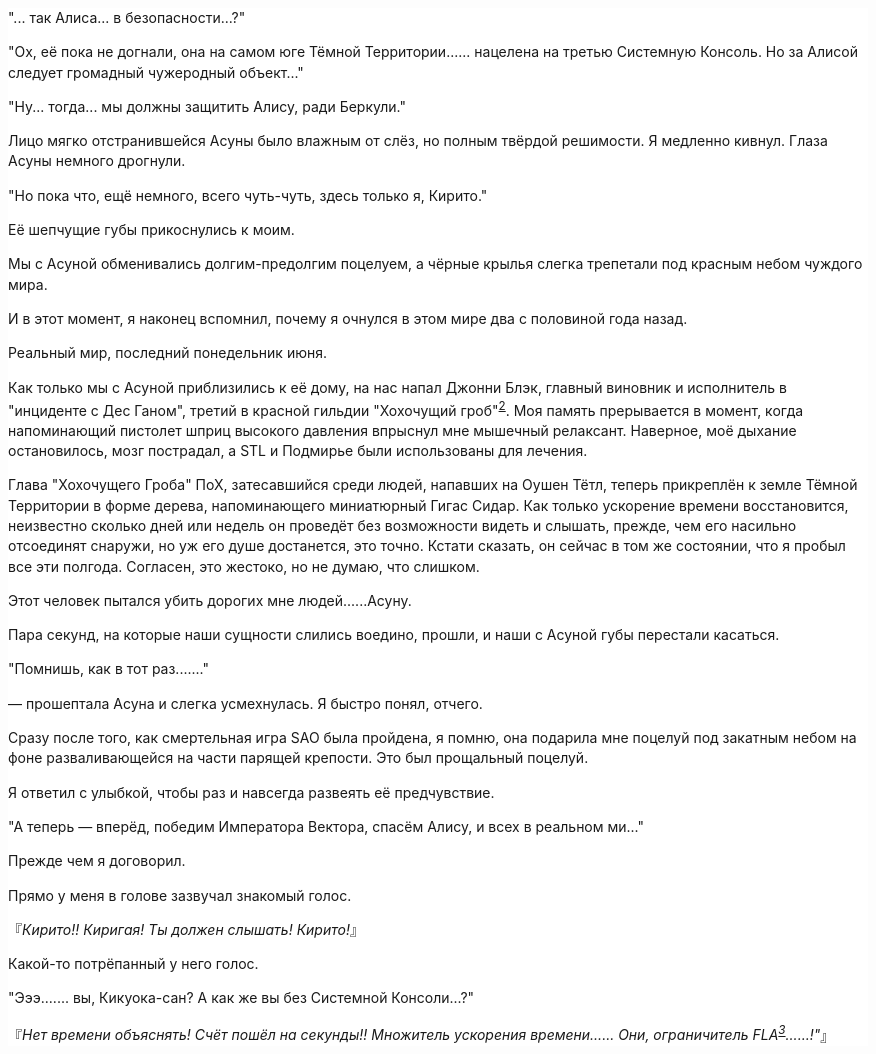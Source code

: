 "... так Алиса... в безопасности...?"

"Ох, её пока не догнали, она на самом юге Тёмной Территории...... нацелена на третью Системную Консоль. Но за Алисой следует громадный чужеродный объект..."

"Ну... тогда... мы должны защитить Алису, ради Беркули."

Лицо мягко отстранившейся Асуны было влажным от слёз, но полным твёрдой решимости. Я медленно кивнул. Глаза Асуны немного дрогнули.

"Но пока что, ещё немного, всего чуть-чуть, здесь только я, Кирито."

Её шепчущие губы прикоснулись к моим.

Мы с Асуной обменивались долгим-предолгим поцелуем, а чёрные крылья слегка трепетали под красным небом чуждого мира.

И в этот момент, я наконец вспомнил, почему я очнулся в этом мире два с половиной года назад.

Реальный мир, последний понедельник июня.

Как только мы с Асуной приблизились к её дому, на нас напал Джонни Блэк, главный виновник и исполнитель в "инциденте с Дес Ганом", третий в красной гильдии "Хохочущий гроб"<sup><a href="#Prim2">2</a></sup>. Моя память прерывается в момент, когда напоминающий пистолет шприц высокого давления впрыснул мне мышечный релаксант. Наверное, моё дыхание остановилось, мозг пострадал, а STL и Подмирье были использованы для лечения.

Глава "Хохочущего Гроба" ПоХ, затесавшийся среди людей, напавших на Оушен Тётл, теперь прикреплён к земле Тёмной Территории в форме дерева, напоминающего миниатюрный Гигас Сидар. Как только ускорение времени восстановится, неизвестно сколько дней или недель он проведёт без возможности видеть и слышать, прежде, чем его насильно отсоединят снаружи, но уж его душе достанется, это точно. Кстати сказать, он сейчас в том же состоянии, что я пробыл все эти полгода. Согласен, это жестоко, но не думаю, что слишком.

Этот человек пытался убить дорогих мне людей......Асуну.

Пара секунд, на которые наши сущности слились воедино, прошли, и наши с Асуной губы перестали касаться.

"Помнишь, как в тот раз......."

— прошептала Асуна и слегка усмехнулась. Я быстро понял, отчего.

Сразу после того, как смертельная игра SAO была пройдена, я помню, она подарила мне поцелуй под закатным небом на фоне разваливающейся на части парящей крепости. Это был прощальный поцелуй.

Я ответил с улыбкой, чтобы раз и навсегда развеять её предчувствие.

"А теперь — вперёд, победим Императора Вектора, спасём Алису, и всех в реальном ми..."

Прежде чем я договорил.

Прямо у меня в голове зазвучал знакомый голос.

『_Кирито!! Киригая! Ты должен слышать! Кирито!_』

Какой-то потрёпанный у него голос.

"Эээ....... вы, Кикуока-сан? А как же вы без Системной Консоли...?"

『_Нет времени объяснять! Счёт пошёл на секунды!! Множитель ускорения времени...... Они, ограничитель FLA<sup><a href="#Prim3">3</a></sup>......!"_』
